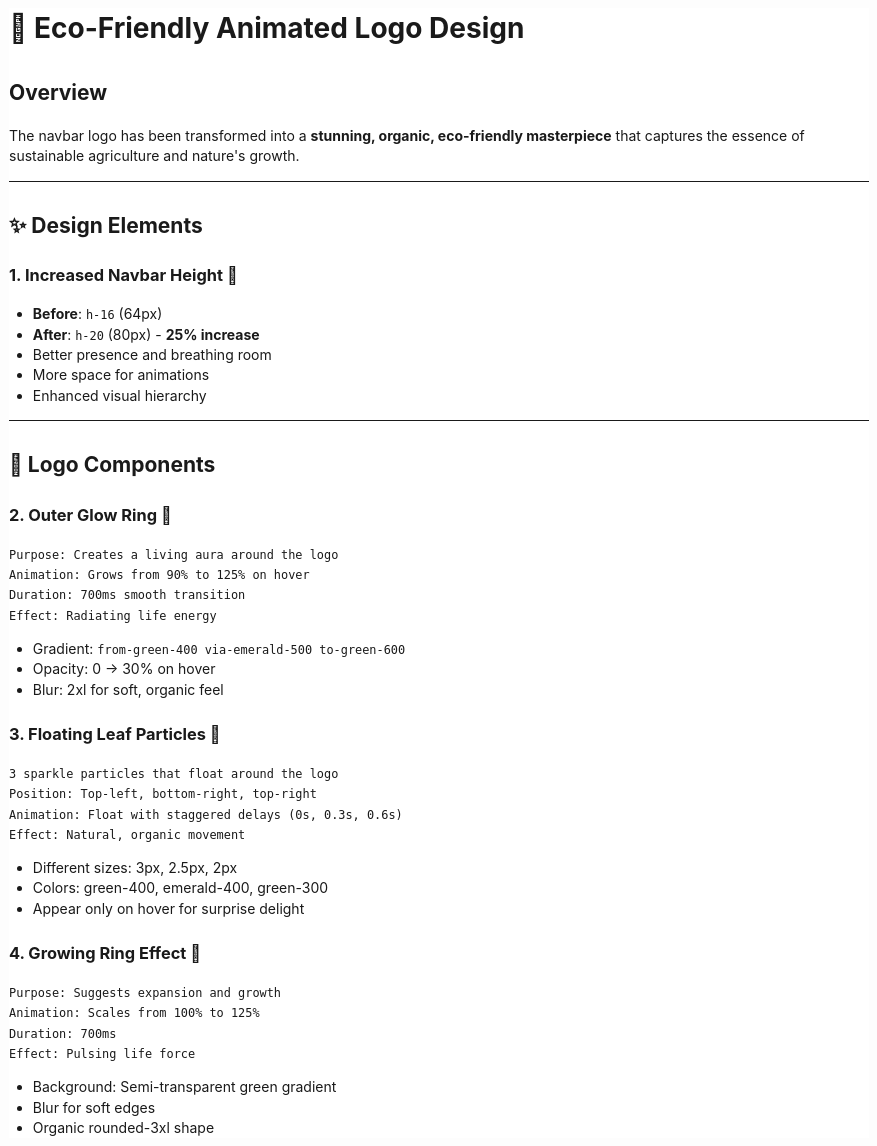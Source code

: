 # 🌱 Eco-Friendly Animated Logo Design

## Overview
The navbar logo has been transformed into a **stunning, organic, eco-friendly masterpiece** that captures the essence of sustainable agriculture and nature's growth.

---

## ✨ Design Elements

### 1. **Increased Navbar Height** 📏
- **Before**: `h-16` (64px)
- **After**: `h-20` (80px) - **25% increase**
- Better presence and breathing room
- More space for animations
- Enhanced visual hierarchy

---

## 🌿 Logo Components

### 2. **Outer Glow Ring** 💫
```tsx
Purpose: Creates a living aura around the logo
Animation: Grows from 90% to 125% on hover
Duration: 700ms smooth transition
Effect: Radiating life energy
```
- Gradient: `from-green-400 via-emerald-500 to-green-600`
- Opacity: 0 → 30% on hover
- Blur: 2xl for soft, organic feel

### 3. **Floating Leaf Particles** 🍃
```tsx
3 sparkle particles that float around the logo
Position: Top-left, bottom-right, top-right
Animation: Float with staggered delays (0s, 0.3s, 0.6s)
Effect: Natural, organic movement
```
- Different sizes: 3px, 2.5px, 2px
- Colors: green-400, emerald-400, green-300
- Appear only on hover for surprise delight

### 4. **Growing Ring Effect** 🔄
```tsx
Purpose: Suggests expansion and growth
Animation: Scales from 100% to 125%
Duration: 700ms
Effect: Pulsing life force
```
- Background: Semi-transparent green gradient
- Blur for soft edges
- Organic rounded-3xl shape
